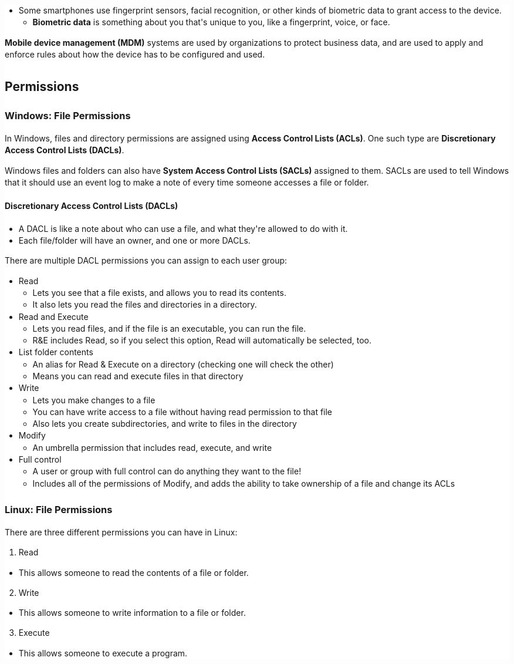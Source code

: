 - Some smartphones use fingerprint sensors, facial recognition, or other kinds of biometric data to grant access to the device.
  - **Biometric data** is something about you that's unique to you, like a fingerprint, voice, or face.

**Mobile device management (MDM)** systems are used by organizations to protect business data, and are used to apply and enforce rules about how the device has to be configured and used.


## Permissions

### Windows: File Permissions

In Windows, files and directory permissions are assigned using **Access Control Lists (ACLs)**. One such type are **Discretionary Access Control Lists (DACLs)**.

Windows files and folders can also have **System Access Control Lists (SACLs)** assigned to them. SACLs are used to tell Windows that it should use an event log to make a note of every time someone accesses a file or folder.

#### Discretionary Access Control Lists (DACLs)
- A DACL is like a note about who can use a file, and what they're allowed to do with it.
- Each file/folder will have an owner, and one or more DACLs.

There are multiple DACL permissions you can assign to each user group:
- Read
  - Lets you see that a file exists, and allows you to read its contents.
  - It also lets you read the files and directories in a directory.
- Read and Execute
  - Lets you read files, and if the file is an executable, you can run the file.
  - R&E includes Read, so if you select this option, Read will automatically be selected, too.
- List folder contents
  - An alias for Read & Execute on a directory (checking one will check the other)
  - Means you can read and execute files in that directory
- Write
  - Lets you make changes to a file
  - You can have write access to a file without having read permission to that file
  - Also lets you create subdirectories, and write to files in the directory
- Modify
  - An umbrella permission that includes read, execute, and write
- Full control
  - A user or group with full control can do anything they want to the file!
  - Includes all of the permissions of Modify, and adds the ability to take ownership of a file and change its ACLs


### Linux: File Permissions

There are three different permissions you can have in Linux:
1. Read
  - This allows someone to read the contents of a file or folder.
2. Write
  - This allows someone to write information to a file or folder.
3. Execute
  - This allows someone to execute a program.
